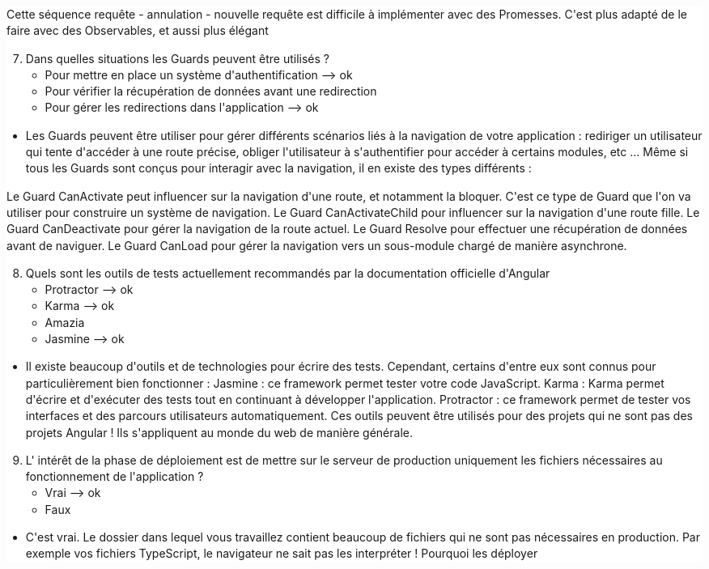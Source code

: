 Cette séquence requête - annulation - nouvelle requête est difficile à implémenter avec des Promesses. C'est plus adapté de le faire avec des Observables, et aussi plus élégant

7. Dans quelles situations les Guards peuvent être utilisés ?
    - Pour mettre en place un système d'authentification --> ok
    - Pour vérifier la récupération de données avant une redirection
    - Pour gérer les redirections dans l'application --> ok
* Les Guards peuvent être utiliser pour gérer différents scénarios liés à la navigation de votre application : rediriger un utilisateur qui tente d'accéder à une route précise, obliger l'utilisateur à s'authentifier pour accéder à certains modules, etc ...
Même si tous les Guards sont conçus pour interagir avec la navigation, il en existe des types différents :

Le Guard CanActivate peut influencer sur la navigation d'une route, et notamment la bloquer. C'est ce type de Guard que l'on va utiliser pour construire un système de navigation.
Le Guard CanActivateChild pour influencer sur la navigation d'une route fille.
Le Guard CanDeactivate pour gérer la navigation de la route actuel.
Le Guard Resolve pour effectuer une récupération de données avant de naviguer.
Le Guard CanLoad pour gérer la navigation vers un sous-module chargé de manière asynchrone.

8. Quels sont les outils de tests actuellement recommandés par la documentation officielle d'Angular
    - Protractor --> ok
    - Karma --> ok
    - Amazia
    - Jasmine --> ok
* Il existe beaucoup d'outils et de technologies pour écrire des tests. Cependant, certains d'entre eux sont connus pour particulièrement bien fonctionner :
Jasmine : ce framework permet tester votre code JavaScript.
Karma : Karma permet d'écrire et d'exécuter des tests tout en continuant à développer l'application.
Protractor : ce framework permet de tester vos interfaces et des parcours utilisateurs automatiquement.
Ces outils peuvent être utilisés pour des projets qui ne sont pas des projets Angular !
Ils s'appliquent au monde du web de manière générale.

9. L' intérêt de la phase de déploiement est de mettre sur le serveur de production uniquement les fichiers nécessaires au fonctionnement de l'application ?
    - Vrai --> ok
    - Faux
* C'est vrai. Le dossier dans lequel vous travaillez contient beaucoup de fichiers qui ne sont pas nécessaires en production. Par exemple vos fichiers TypeScript, le navigateur ne sait pas les interpréter ! Pourquoi les déployer